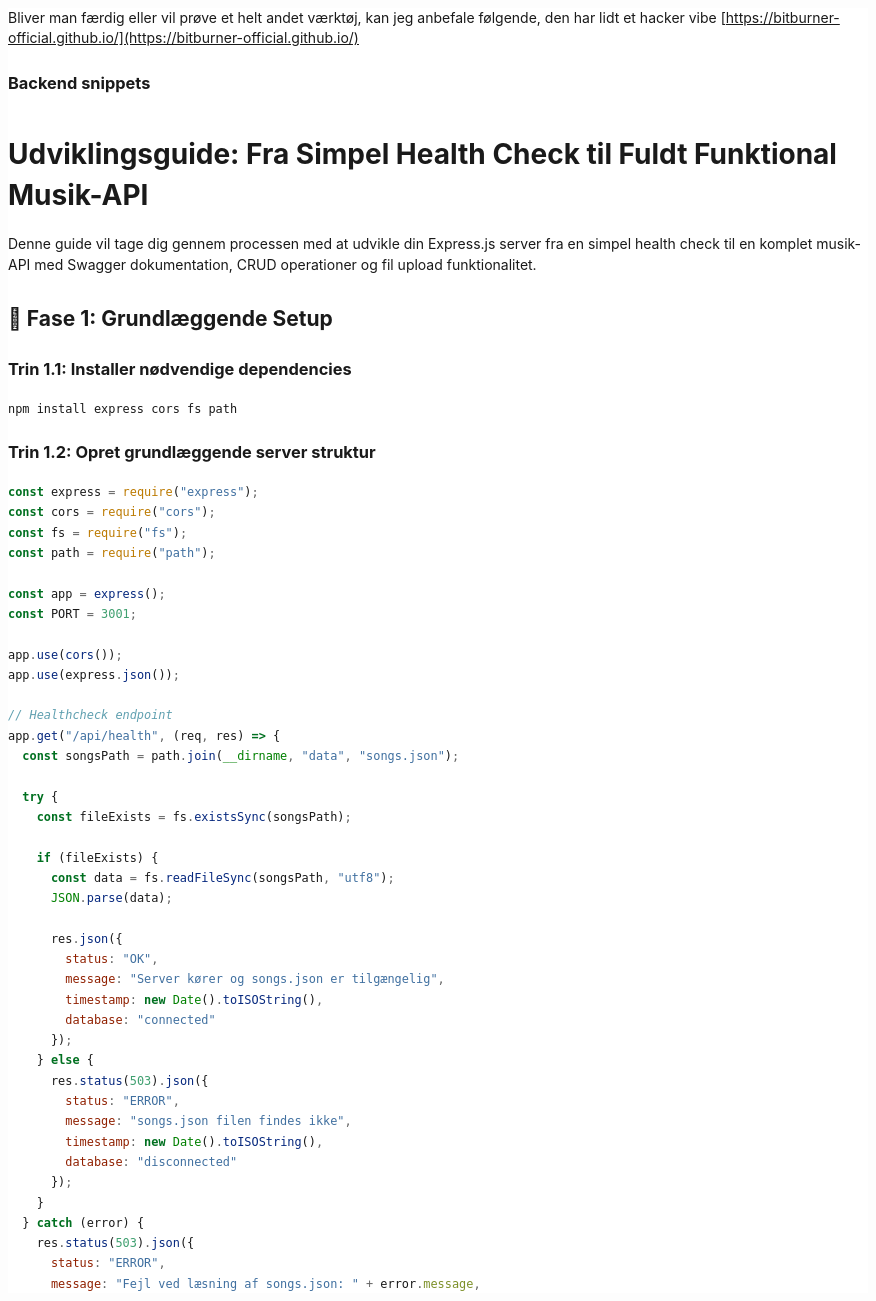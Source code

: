 Bliver man færdig eller vil prøve et helt andet værktøj, kan jeg anbefale følgende, den har lidt et hacker vibe [https://bitburner-official.github.io/](https://bitburner-official.github.io/)

### Backend snippets

# Udviklingsguide: Fra Simpel Health Check til Fuldt Funktional Musik-API

Denne guide vil tage dig gennem processen med at udvikle din Express.js server fra en simpel health check til en komplet musik-API med Swagger dokumentation, CRUD operationer og fil upload funktionalitet.

## 🚀 Fase 1: Grundlæggende Setup

### Trin 1.1: Installer nødvendige dependencies

```bash
npm install express cors fs path
```

### Trin 1.2: Opret grundlæggende server struktur

```jsx
const express = require("express");
const cors = require("cors");
const fs = require("fs");
const path = require("path");

const app = express();
const PORT = 3001;

app.use(cors());
app.use(express.json());

// Healthcheck endpoint
app.get("/api/health", (req, res) => {
  const songsPath = path.join(__dirname, "data", "songs.json");

  try {
    const fileExists = fs.existsSync(songsPath);

    if (fileExists) {
      const data = fs.readFileSync(songsPath, "utf8");
      JSON.parse(data);

      res.json({
        status: "OK",
        message: "Server kører og songs.json er tilgængelig",
        timestamp: new Date().toISOString(),
        database: "connected"
      });
    } else {
      res.status(503).json({
        status: "ERROR",
        message: "songs.json filen findes ikke",
        timestamp: new Date().toISOString(),
        database: "disconnected"
      });
    }
  } catch (error) {
    res.status(503).json({
      status: "ERROR",
      message: "Fejl ved læsning af songs.json: " + error.message,
```